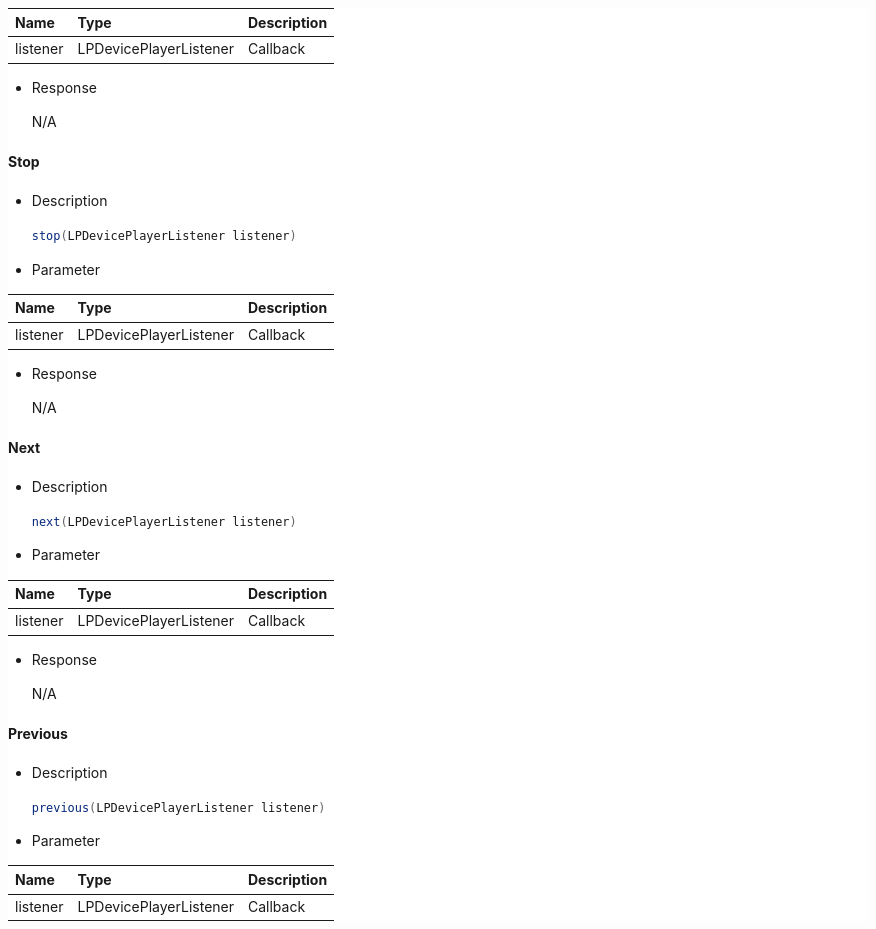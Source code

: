 | Name         | Type                     | Description                                     |
| :----------- | :----------------------- | :---------------------------------------------- |
| listener     | LPDevicePlayerListener   | Callback                                        |

- Response

    N/A

#### Stop

- Description

    ``` Java
    stop(LPDevicePlayerListener listener)
    ```

- Parameter

| Name         | Type                     | Description                                     |
| :----------- | :----------------------- | :---------------------------------------------- |
| listener     | LPDevicePlayerListener   | Callback                                        |

- Response

    N/A

#### Next

- Description

    ``` Java
    next(LPDevicePlayerListener listener)
    ```

- Parameter

| Name         | Type                     | Description                                     |
| :----------- | :----------------------- | :---------------------------------------------- |
| listener     | LPDevicePlayerListener   | Callback                                        |

- Response

    N/A

#### Previous

- Description

    ``` Java
    previous(LPDevicePlayerListener listener)
    ```

- Parameter

| Name         | Type                     | Description                                     |
| :----------- | :----------------------- | :---------------------------------------------- |
| listener     | LPDevicePlayerListener   | Callback                                        |
